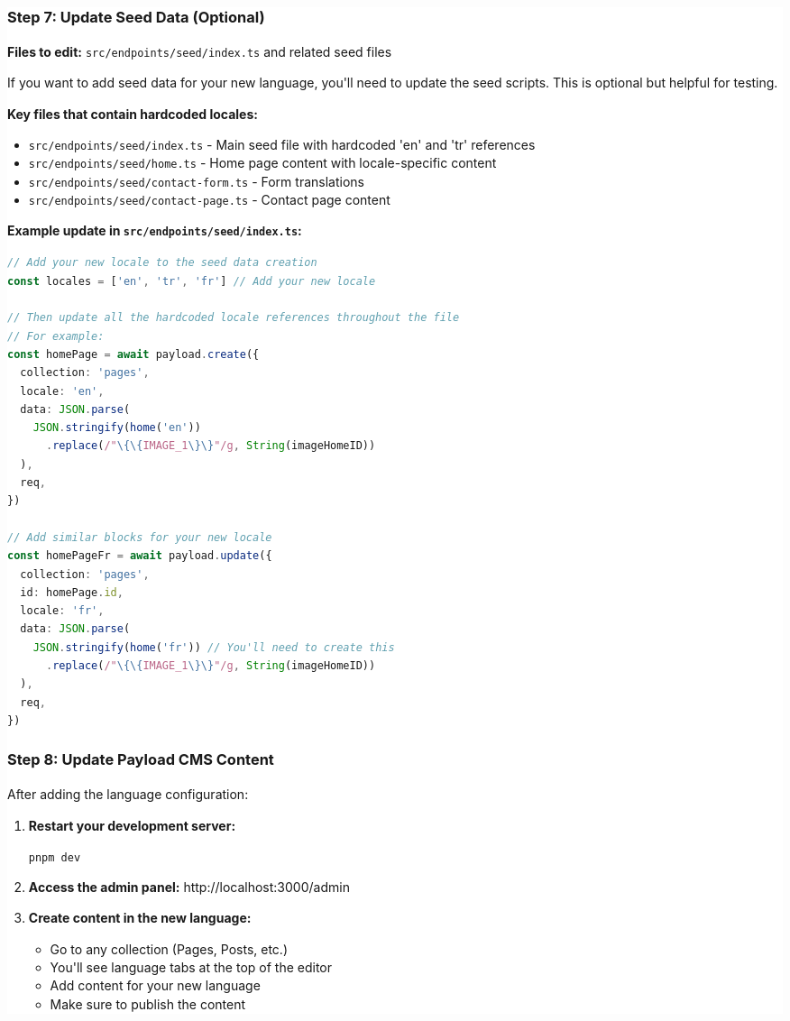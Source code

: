 ### Step 7: Update Seed Data (Optional)

**Files to edit:** `src/endpoints/seed/index.ts` and related seed files

If you want to add seed data for your new language, you'll need to update the seed scripts. This is optional but helpful for testing.

**Key files that contain hardcoded locales:**
- `src/endpoints/seed/index.ts` - Main seed file with hardcoded 'en' and 'tr' references
- `src/endpoints/seed/home.ts` - Home page content with locale-specific content
- `src/endpoints/seed/contact-form.ts` - Form translations
- `src/endpoints/seed/contact-page.ts` - Contact page content

**Example update in `src/endpoints/seed/index.ts`:**
```typescript
// Add your new locale to the seed data creation
const locales = ['en', 'tr', 'fr'] // Add your new locale

// Then update all the hardcoded locale references throughout the file
// For example:
const homePage = await payload.create({
  collection: 'pages',
  locale: 'en',
  data: JSON.parse(
    JSON.stringify(home('en'))
      .replace(/"\{\{IMAGE_1\}\}"/g, String(imageHomeID))
  ),
  req,
})

// Add similar blocks for your new locale
const homePageFr = await payload.update({
  collection: 'pages',
  id: homePage.id,
  locale: 'fr',
  data: JSON.parse(
    JSON.stringify(home('fr')) // You'll need to create this
      .replace(/"\{\{IMAGE_1\}\}"/g, String(imageHomeID))
  ),
  req,
})
```

### Step 8: Update Payload CMS Content

After adding the language configuration:

1. **Restart your development server:**
   ```bash
   pnpm dev
   ```

2. **Access the admin panel:** http://localhost:3000/admin

3. **Create content in the new language:**
   - Go to any collection (Pages, Posts, etc.)
   - You'll see language tabs at the top of the editor
   - Add content for your new language
   - Make sure to publish the content
